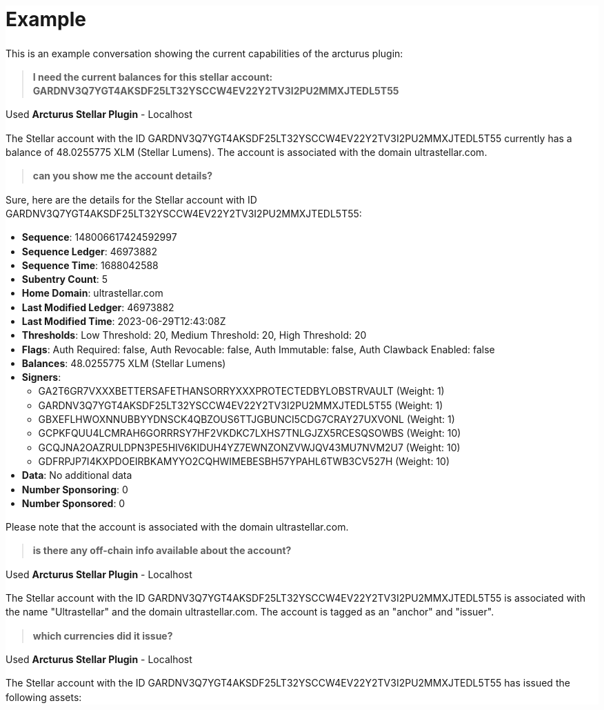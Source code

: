 # Example

This is an example conversation showing the current capabilities of the arcturus plugin:

> **I need the current balances for this stellar account: GARDNV3Q7YGT4AKSDF25LT32YSCCW4EV22Y2TV3I2PU2MMXJTEDL5T55**

Used **Arcturus Stellar Plugin** - Localhost

The Stellar account with the ID GARDNV3Q7YGT4AKSDF25LT32YSCCW4EV22Y2TV3I2PU2MMXJTEDL5T55 currently has a balance of 48.0255775 XLM (Stellar Lumens). The account is associated with the domain ultrastellar.com.

> **can you show me the account details?**

Sure, here are the details for the Stellar account with ID GARDNV3Q7YGT4AKSDF25LT32YSCCW4EV22Y2TV3I2PU2MMXJTEDL5T55:

*   **Sequence**: 148006617424592997
*   **Sequence Ledger**: 46973882
*   **Sequence Time**: 1688042588
*   **Subentry Count**: 5
*   **Home Domain**: ultrastellar.com
*   **Last Modified Ledger**: 46973882
*   **Last Modified Time**: 2023-06-29T12:43:08Z
*   **Thresholds**: Low Threshold: 20, Medium Threshold: 20, High Threshold: 20
*   **Flags**: Auth Required: false, Auth Revocable: false, Auth Immutable: false, Auth Clawback Enabled: false
*   **Balances**: 48.0255775 XLM (Stellar Lumens)
*   **Signers**:
    *   GA2T6GR7VXXXBETTERSAFETHANSORRYXXXPROTECTEDBYLOBSTRVAULT (Weight: 1)
    *   GARDNV3Q7YGT4AKSDF25LT32YSCCW4EV22Y2TV3I2PU2MMXJTEDL5T55 (Weight: 1)
    *   GBXEFLHWOXNNUBBYYDNSCK4QBZOUS6TTJGBUNCI5CDG7CRAY27UXVONL (Weight: 1)
    *   GCPKFQUU4LCMRAH6GORRRSY7HF2VKDKC7LXHS7TNLGJZX5RCESQSOWBS (Weight: 10)
    *   GCQJNA2OAZRULDPN3PE5HIV6KIDUH4YZ7EWNZONZVWJQV43MU7NVM2U7 (Weight: 10)
    *   GDFRPJP7I4KXPDOEIRBKAMYYO2CQHWIMEBESBH57YPAHL6TWB3CV527H (Weight: 10)
*   **Data**: No additional data
*   **Number Sponsoring**: 0
*   **Number Sponsored**: 0

Please note that the account is associated with the domain ultrastellar.com.

> **is there any off-chain info available about the account?**

Used **Arcturus Stellar Plugin** - Localhost

The Stellar account with the ID GARDNV3Q7YGT4AKSDF25LT32YSCCW4EV22Y2TV3I2PU2MMXJTEDL5T55 is associated with the name "Ultrastellar" and the domain ultrastellar.com. The account is tagged as an "anchor" and "issuer".

> **which currencies did it issue?**

Used **Arcturus Stellar Plugin** - Localhost

The Stellar account with the ID GARDNV3Q7YGT4AKSDF25LT32YSCCW4EV22Y2TV3I2PU2MMXJTEDL5T55 has issued the following assets:
